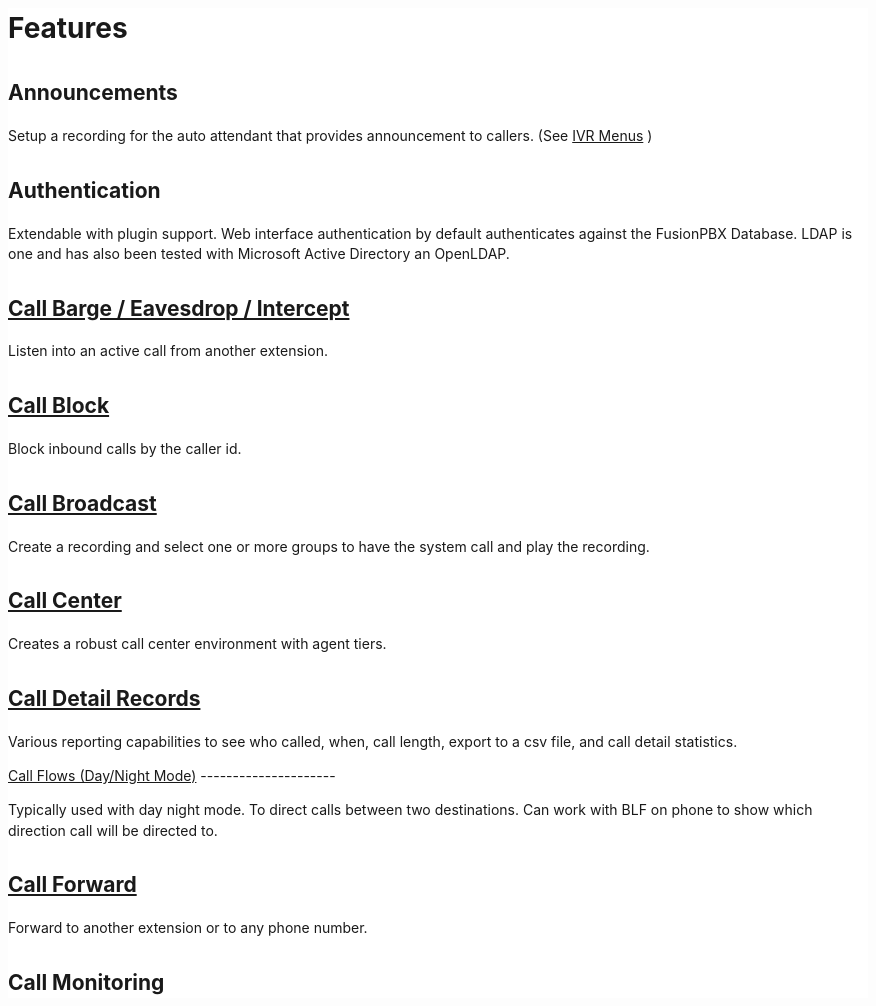 # Features

## Announcements

Setup a recording for the auto attendant that provides announcement to
callers. (See [IVR Menus](../applications/ivr.html) )

## Authentication

Extendable with plugin support. Web interface authentication by default
authenticates against the FusionPBX Database. LDAP is one and has also
been tested with Microsoft Active Directory an OpenLDAP.

## [Call Barge / Eavesdrop / Intercept](../additional_information/feature_codes.html)

Listen into an active call from another extension.

## [Call Block](../applications/call_block.html)

Block inbound calls by the caller id.

## [Call Broadcast](../applications/call_broadcast.html)

Create a recording and select one or more groups to have the system call
and play the recording.

## [Call Center](../applications/call_center.html)

Creates a robust call center environment with agent tiers.

## [Call Detail Records](../applications/call_detail_record.html)

Various reporting capabilities to see who called, when, call length,
export to a csv file, and call detail statistics.

[Call Flows (Day/Night Mode)]()
\-\-\-\-\-\-\-\-\-\-\-\-\-\-\-\-\-\-\-\--

Typically used with day night mode. To direct calls between two
destinations. Can work with BLF on phone to show which direction call
will be directed to.

## [Call Forward](../applications/call_routing.html)

Forward to another extension or to any phone number.

## Call Monitoring
